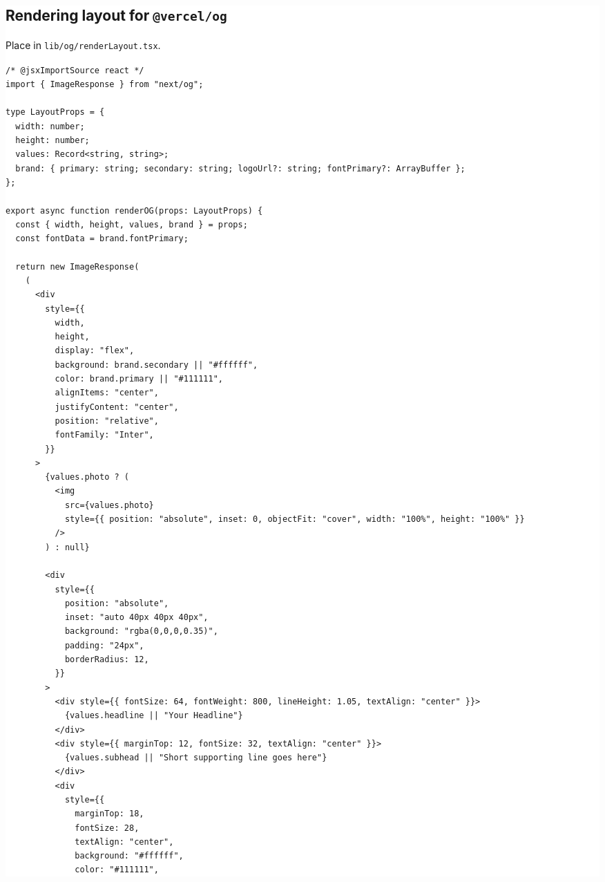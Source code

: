 ## Rendering layout for `@vercel/og`
Place in `lib/og/renderLayout.tsx`.

```tsx
/* @jsxImportSource react */
import { ImageResponse } from "next/og";

type LayoutProps = {
  width: number;
  height: number;
  values: Record<string, string>;
  brand: { primary: string; secondary: string; logoUrl?: string; fontPrimary?: ArrayBuffer };
};

export async function renderOG(props: LayoutProps) {
  const { width, height, values, brand } = props;
  const fontData = brand.fontPrimary;

  return new ImageResponse(
    (
      <div
        style={{
          width,
          height,
          display: "flex",
          background: brand.secondary || "#ffffff",
          color: brand.primary || "#111111",
          alignItems: "center",
          justifyContent: "center",
          position: "relative",
          fontFamily: "Inter",
        }}
      >
        {values.photo ? (
          <img
            src={values.photo}
            style={{ position: "absolute", inset: 0, objectFit: "cover", width: "100%", height: "100%" }}
          />
        ) : null}

        <div
          style={{
            position: "absolute",
            inset: "auto 40px 40px 40px",
            background: "rgba(0,0,0,0.35)",
            padding: "24px",
            borderRadius: 12,
          }}
        >
          <div style={{ fontSize: 64, fontWeight: 800, lineHeight: 1.05, textAlign: "center" }}>
            {values.headline || "Your Headline"}
          </div>
          <div style={{ marginTop: 12, fontSize: 32, textAlign: "center" }}>
            {values.subhead || "Short supporting line goes here"}
          </div>
          <div
            style={{
              marginTop: 18,
              fontSize: 28,
              textAlign: "center",
              background: "#ffffff",
              color: "#111111",
```